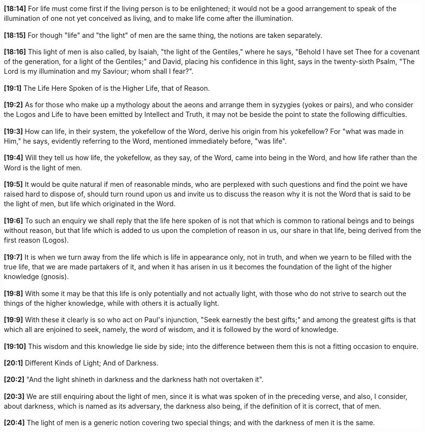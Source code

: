 **[18:14]** For life must come first if the living person is to be enlightened; it would not be a good arrangement to speak of the illumination of one not yet conceived as living, and to make life come after the illumination.

**[18:15]** For though "life" and "the light" of men are the same thing, the notions are taken separately.

**[18:16]** This light of men is also called, by Isaiah, "the light of the Gentiles," where he says, "Behold I have set Thee for a covenant of the generation, for a light of the Gentiles;" and David, placing his confidence in this light, says in the twenty-sixth Psalm, "The Lord is my illumination and my Saviour; whom shall I fear?".

**[19:1]** The Life Here Spoken of is the Higher Life, that of Reason.

**[19:2]** As for those who make up a mythology about the aeons and arrange them in syzygies (yokes or pairs), and who consider the Logos and Life to have been emitted by Intellect and Truth, it may not be beside the point to state the following difficulties.

**[19:3]** How can life, in their system, the yokefellow of the Word, derive his origin from his yokefellow? For "what was made in Him," he says, evidently referring to the Word, mentioned immediately before, "was life".

**[19:4]** Will they tell us how life, the yokefellow, as they say, of the Word, came into being in the Word, and how life rather than the Word is the light of men.

**[19:5]** It would be quite natural if men of reasonable minds, who are perplexed with such questions and find the point we have raised hard to dispose of, should turn round upon us and invite us to discuss the reason why it is not the Word that is said to be the light of men, but life which originated in the Word.

**[19:6]** To such an enquiry we shall reply that the life here spoken of is not that which is common to rational beings and to beings without reason, but that life which is added to us upon the completion of reason in us, our share in that life, being derived from the first reason (Logos).

**[19:7]** It is when we turn away from the life which is life in appearance only, not in truth, and when we yearn to be filled with the true life, that we are made partakers of it, and when it has arisen in us it becomes the foundation of the light of the higher knowledge (gnosis).

**[19:8]** With some it may be that this life is only potentially and not actually light, with those who do not strive to search out the things of the higher knowledge, while with others it is actually light.

**[19:9]** With these it clearly is so who act on Paul's injunction, "Seek earnestly the best gifts;" and among the greatest gifts is that which all are enjoined to seek, namely, the word of wisdom, and it is followed by the word of knowledge.

**[19:10]** This wisdom and this knowledge lie side by side; into the difference between them this is not a fitting occasion to enquire.

**[20:1]** Different Kinds of Light; And of Darkness.

**[20:2]** "And the light shineth in darkness and the darkness hath not overtaken it".

**[20:3]** We are still enquiring about the light of men, since it is what was spoken of in the preceding verse, and also, I consider, about darkness, which is named as its adversary, the darkness also being, if the definition of it is correct, that of men.

**[20:4]** The light of men is a generic notion covering two special things; and with the darkness of men it is the same.
